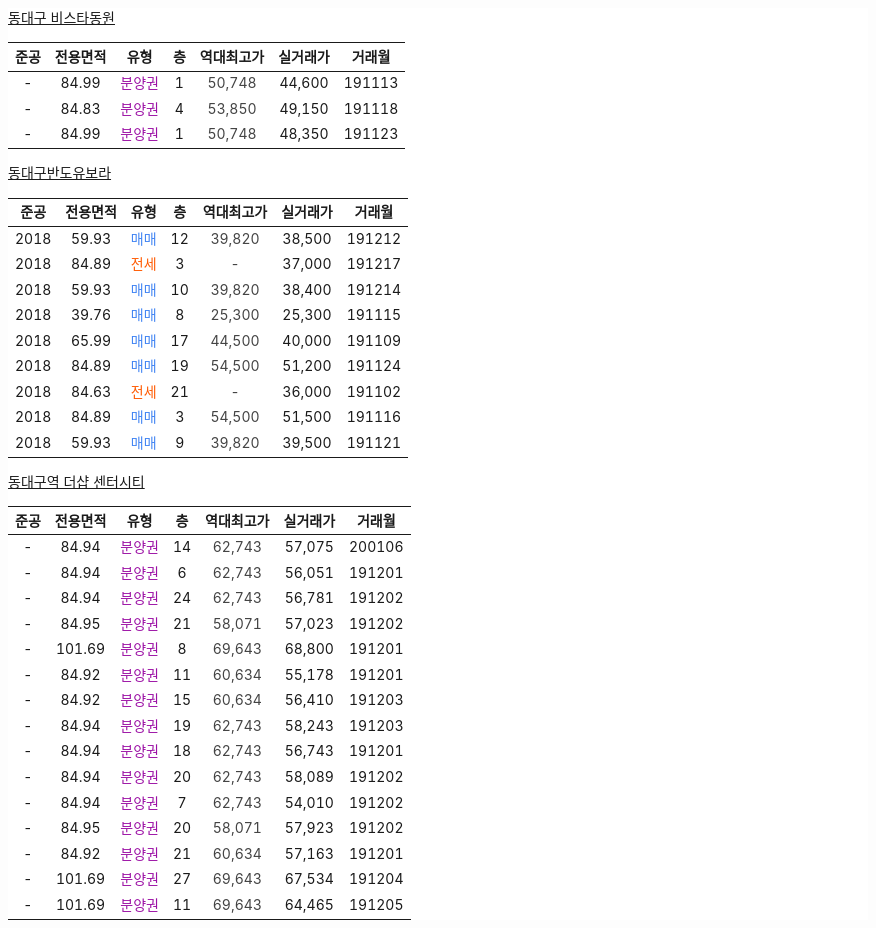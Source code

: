 [동대구 비스타동원](https://search.naver.com/search.naver?query=%EB%8C%80%EA%B5%AC%EA%B4%91%EC%97%AD%EC%8B%9C+%EB%8F%99%EA%B5%AC+%EC%8B%A0%EC%B2%9C%EB%8F%99+%EB%8F%99%EB%8C%80%EA%B5%AC+%EB%B9%84%EC%8A%A4%ED%83%80%EB%8F%99%EC%9B%90)

|준공|전용면적|유형|층|역대최고가|실거래가|거래월|
|:---:|:---:|:---:|:---:|:---:|:---:|:---:|
|-|84.99|<span style="color:#9C11A5">분양권</span>|1|<span style="color:#444444">50,748</span>|44,600|191113|
|-|84.83|<span style="color:#9C11A5">분양권</span>|4|<span style="color:#444444">53,850</span>|49,150|191118|
|-|84.99|<span style="color:#9C11A5">분양권</span>|1|<span style="color:#444444">50,748</span>|48,350|191123|

[동대구반도유보라](https://search.naver.com/search.naver?query=%EB%8C%80%EA%B5%AC%EA%B4%91%EC%97%AD%EC%8B%9C+%EB%8F%99%EA%B5%AC+%EC%8B%A0%EC%B2%9C%EB%8F%99+%EB%8F%99%EB%8C%80%EA%B5%AC%EB%B0%98%EB%8F%84%EC%9C%A0%EB%B3%B4%EB%9D%BC)

|준공|전용면적|유형|층|역대최고가|실거래가|거래월|
|:---:|:---:|:---:|:---:|:---:|:---:|:---:|
|2018|59.93|<span style="color:#4285f3">매매</span>|12|<span style="color:#444444">39,820</span>|38,500|191212|
|2018|84.89|<span style="color:#ff5a00">전세</span>|3|<span style="color:#444444">-</span>|37,000|191217|
|2018|59.93|<span style="color:#4285f3">매매</span>|10|<span style="color:#444444">39,820</span>|38,400|191214|
|2018|39.76|<span style="color:#4285f3">매매</span>|8|<span style="color:#444444">25,300</span>|25,300|191115|
|2018|65.99|<span style="color:#4285f3">매매</span>|17|<span style="color:#444444">44,500</span>|40,000|191109|
|2018|84.89|<span style="color:#4285f3">매매</span>|19|<span style="color:#444444">54,500</span>|51,200|191124|
|2018|84.63|<span style="color:#ff5a00">전세</span>|21|<span style="color:#444444">-</span>|36,000|191102|
|2018|84.89|<span style="color:#4285f3">매매</span>|3|<span style="color:#444444">54,500</span>|51,500|191116|
|2018|59.93|<span style="color:#4285f3">매매</span>|9|<span style="color:#444444">39,820</span>|39,500|191121|

[동대구역 더샵 센터시티](https://search.naver.com/search.naver?query=%EB%8C%80%EA%B5%AC%EA%B4%91%EC%97%AD%EC%8B%9C+%EB%8F%99%EA%B5%AC+%EC%8B%A0%EC%B2%9C%EB%8F%99+%EB%8F%99%EB%8C%80%EA%B5%AC%EC%97%AD+%EB%8D%94%EC%83%B5+%EC%84%BC%ED%84%B0%EC%8B%9C%ED%8B%B0)

|준공|전용면적|유형|층|역대최고가|실거래가|거래월|
|:---:|:---:|:---:|:---:|:---:|:---:|:---:|
|-|84.94|<span style="color:#9C11A5">분양권</span>|14|<span style="color:#444444">62,743</span>|57,075|200106|
|-|84.94|<span style="color:#9C11A5">분양권</span>|6|<span style="color:#444444">62,743</span>|56,051|191201|
|-|84.94|<span style="color:#9C11A5">분양권</span>|24|<span style="color:#444444">62,743</span>|56,781|191202|
|-|84.95|<span style="color:#9C11A5">분양권</span>|21|<span style="color:#444444">58,071</span>|57,023|191202|
|-|101.69|<span style="color:#9C11A5">분양권</span>|8|<span style="color:#444444">69,643</span>|68,800|191201|
|-|84.92|<span style="color:#9C11A5">분양권</span>|11|<span style="color:#444444">60,634</span>|55,178|191201|
|-|84.92|<span style="color:#9C11A5">분양권</span>|15|<span style="color:#444444">60,634</span>|56,410|191203|
|-|84.94|<span style="color:#9C11A5">분양권</span>|19|<span style="color:#444444">62,743</span>|58,243|191203|
|-|84.94|<span style="color:#9C11A5">분양권</span>|18|<span style="color:#444444">62,743</span>|56,743|191201|
|-|84.94|<span style="color:#9C11A5">분양권</span>|20|<span style="color:#444444">62,743</span>|58,089|191202|
|-|84.94|<span style="color:#9C11A5">분양권</span>|7|<span style="color:#444444">62,743</span>|54,010|191202|
|-|84.95|<span style="color:#9C11A5">분양권</span>|20|<span style="color:#444444">58,071</span>|57,923|191202|
|-|84.92|<span style="color:#9C11A5">분양권</span>|21|<span style="color:#444444">60,634</span>|57,163|191201|
|-|101.69|<span style="color:#9C11A5">분양권</span>|27|<span style="color:#444444">69,643</span>|67,534|191204|
|-|101.69|<span style="color:#9C11A5">분양권</span>|11|<span style="color:#444444">69,643</span>|64,465|191205|